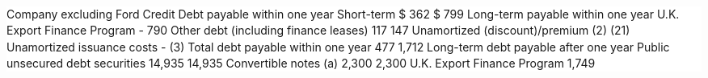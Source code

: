 <tbody>
<tr>
<td>Company excluding Ford Credit</td>
<td></td>
<td></td>
</tr>
<tr>
<td>Debt payable within one year</td>
<td></td>
<td></td>
</tr>
<tr>
<td>Short-term</td>
<td>$ 362</td>
<td>$ 799</td>
</tr>
<tr>
<td>Long-term payable within one year</td>
<td></td>
<td></td>
</tr>
<tr>
<td>U.K. Export Finance Program</td>
<td>-</td>
<td>790</td>
</tr>
<tr>
<td>Other debt (including finance leases)</td>
<td>117</td>
<td>147</td>
</tr>
<tr>
<td>Unamortized (discount)/premium</td>
<td>(2)</td>
<td>(21)</td>
</tr>
<tr>
<td>Unamortized issuance costs</td>
<td>-</td>
<td>(3)</td>
</tr>
<tr>
<td>Total debt payable within one year</td>
<td>477</td>
<td>1,712</td>
</tr>
<tr>
<td>Long-term debt payable after one year</td>
<td></td>
<td></td>
</tr>
<tr>
<td>Public unsecured debt securities</td>
<td>14,935</td>
<td>14,935</td>
</tr>
<tr>
<td>Convertible notes (a)</td>
<td>2,300</td>
<td>2,300</td>
</tr>
<tr>
<td>U.K. Export Finance Program</td>
<td>1,749</td>